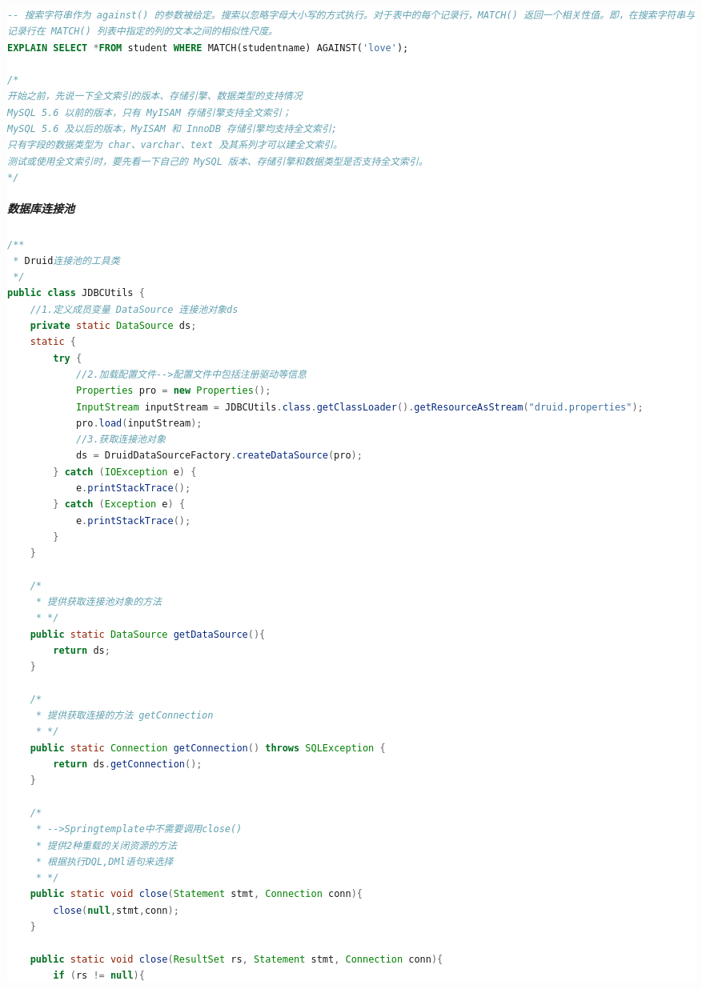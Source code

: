    ```sql
   -- 搜索字符串作为 against() 的参数被给定。搜索以忽略字母大小写的方式执行。对于表中的每个记录行，MATCH() 返回一个相关性值。即，在搜索字符串与记录行在 MATCH() 列表中指定的列的文本之间的相似性尺度。
   EXPLAIN SELECT *FROM student WHERE MATCH(studentname) AGAINST('love');
    
   /*
   开始之前，先说一下全文索引的版本、存储引擎、数据类型的支持情况
   MySQL 5.6 以前的版本，只有 MyISAM 存储引擎支持全文索引；
   MySQL 5.6 及以后的版本，MyISAM 和 InnoDB 存储引擎均支持全文索引;
   只有字段的数据类型为 char、varchar、text 及其系列才可以建全文索引。
   测试或使用全文索引时，要先看一下自己的 MySQL 版本、存储引擎和数据类型是否支持全文索引。
   */
   ```


##### 数据库连接池

```Java
/**
 * Druid连接池的工具类
 */
public class JDBCUtils {
    //1.定义成员变量 DataSource 连接池对象ds
    private static DataSource ds;
    static {
        try {
            //2.加载配置文件-->配置文件中包括注册驱动等信息
            Properties pro = new Properties();
            InputStream inputStream = JDBCUtils.class.getClassLoader().getResourceAsStream("druid.properties");
            pro.load(inputStream);
            //3.获取连接池对象
            ds = DruidDataSourceFactory.createDataSource(pro);
        } catch (IOException e) {
            e.printStackTrace();
        } catch (Exception e) {
            e.printStackTrace();
        }
    }

    /*
     * 提供获取连接池对象的方法
     * */
    public static DataSource getDataSource(){
        return ds;
    }

    /*
     * 提供获取连接的方法 getConnection
     * */
    public static Connection getConnection() throws SQLException {
        return ds.getConnection();
    }

    /*
     * -->Springtemplate中不需要调用close()
     * 提供2种重载的关闭资源的方法
     * 根据执行DQL,DMl语句来选择
     * */
    public static void close(Statement stmt, Connection conn){
        close(null,stmt,conn);
    }

    public static void close(ResultSet rs, Statement stmt, Connection conn){
        if (rs != null){
```